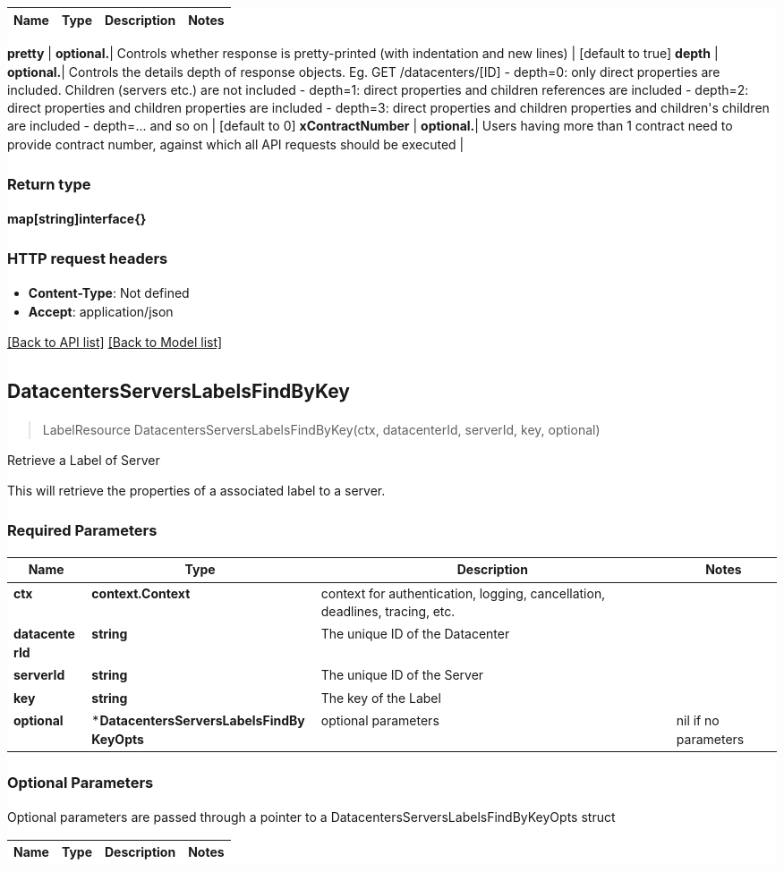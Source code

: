 
Name | Type | Description  | Notes
------------- | ------------- | ------------- | -------------



 **pretty** | **optional.**| Controls whether response is pretty-printed (with indentation and new lines) | [default to true]
 **depth** | **optional.**| Controls the details depth of response objects.  Eg. GET /datacenters/[ID]  - depth&#x3D;0: only direct properties are included. Children (servers etc.) are not included  - depth&#x3D;1: direct properties and children references are included  - depth&#x3D;2: direct properties and children properties are included  - depth&#x3D;3: direct properties and children properties and children&#39;s children are included  - depth&#x3D;... and so on | [default to 0]
 **xContractNumber** | **optional.**| Users having more than 1 contract need to provide contract number, against which all API requests should be executed | 

### Return type

**map[string]interface{}**

### HTTP request headers

- **Content-Type**: Not defined
- **Accept**: application/json

[[Back to API list]](#documentation-for-api-endpoints) [[Back to Model list]](#documentation-for-models)


## DatacentersServersLabelsFindByKey

> LabelResource DatacentersServersLabelsFindByKey(ctx, datacenterId, serverId, key, optional)

Retrieve a Label of Server

This will retrieve the properties of a associated label to a server.

### Required Parameters


Name | Type | Description  | Notes
------------- | ------------- | ------------- | -------------
**ctx** | **context.Context** | context for authentication, logging, cancellation, deadlines, tracing, etc.
**datacenterId** | **string**| The unique ID of the Datacenter | 
**serverId** | **string**| The unique ID of the Server | 
**key** | **string**| The key of the Label | 
 **optional** | ***DatacentersServersLabelsFindByKeyOpts** | optional parameters | nil if no parameters

### Optional Parameters

Optional parameters are passed through a pointer to a DatacentersServersLabelsFindByKeyOpts struct


Name | Type | Description  | Notes
------------- | ------------- | ------------- | -------------

